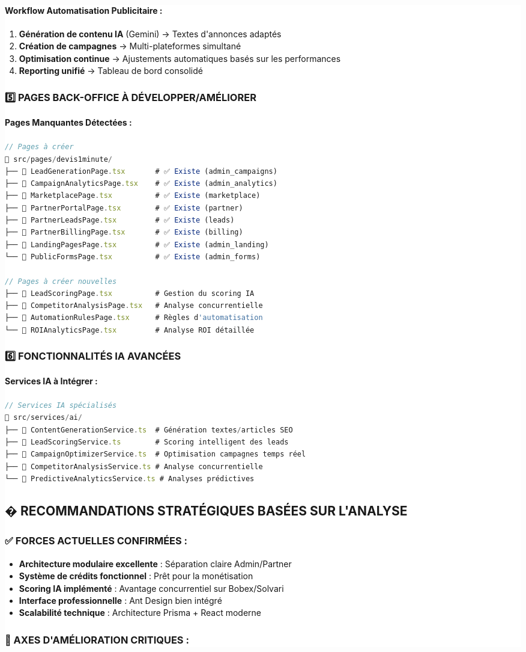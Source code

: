 #### Workflow Automatisation Publicitaire :
1. **Génération de contenu IA** (Gemini) → Textes d'annonces adaptés
2. **Création de campagnes** → Multi-plateformes simultané
3. **Optimisation continue** → Ajustements automatiques basés sur les performances
4. **Reporting unifié** → Tableau de bord consolidé

### 5️⃣ **PAGES BACK-OFFICE À DÉVELOPPER/AMÉLIORER**

#### Pages Manquantes Détectées :
```typescript
// Pages à créer
📁 src/pages/devis1minute/
├── 📄 LeadGenerationPage.tsx       # ✅ Existe (admin_campaigns)
├── 📄 CampaignAnalyticsPage.tsx    # ✅ Existe (admin_analytics) 
├── 📄 MarketplacePage.tsx          # ✅ Existe (marketplace)
├── 📄 PartnerPortalPage.tsx        # ✅ Existe (partner)
├── 📄 PartnerLeadsPage.tsx         # ✅ Existe (leads)
├── 📄 PartnerBillingPage.tsx       # ✅ Existe (billing)
├── 📄 LandingPagesPage.tsx         # ✅ Existe (admin_landing)
└── 📄 PublicFormsPage.tsx          # ✅ Existe (admin_forms)

// Pages à créer nouvelles
├── 📄 LeadScoringPage.tsx          # Gestion du scoring IA
├── 📄 CompetitorAnalysisPage.tsx   # Analyse concurrentielle
├── 📄 AutomationRulesPage.tsx      # Règles d'automatisation
└── 📄 ROIAnalyticsPage.tsx         # Analyse ROI détaillée
```

### 6️⃣ **FONCTIONNALITÉS IA AVANCÉES**

#### Services IA à Intégrer :
```typescript
// Services IA spécialisés
📁 src/services/ai/
├── 📄 ContentGenerationService.ts  # Génération textes/articles SEO
├── 📄 LeadScoringService.ts        # Scoring intelligent des leads
├── 📄 CampaignOptimizerService.ts  # Optimisation campagnes temps réel
├── 📄 CompetitorAnalysisService.ts # Analyse concurrentielle
└── 📄 PredictiveAnalyticsService.ts # Analyses prédictives
```

## � **RECOMMANDATIONS STRATÉGIQUES BASÉES SUR L'ANALYSE**

### **✅ FORCES ACTUELLES CONFIRMÉES :**
- **Architecture modulaire excellente** : Séparation claire Admin/Partner
- **Système de crédits fonctionnel** : Prêt pour la monétisation 
- **Scoring IA implémenté** : Avantage concurrentiel sur Bobex/Solvari
- **Interface professionnelle** : Ant Design bien intégré
- **Scalabilité technique** : Architecture Prisma + React moderne

### **🎯 AXES D'AMÉLIORATION CRITIQUES :**
